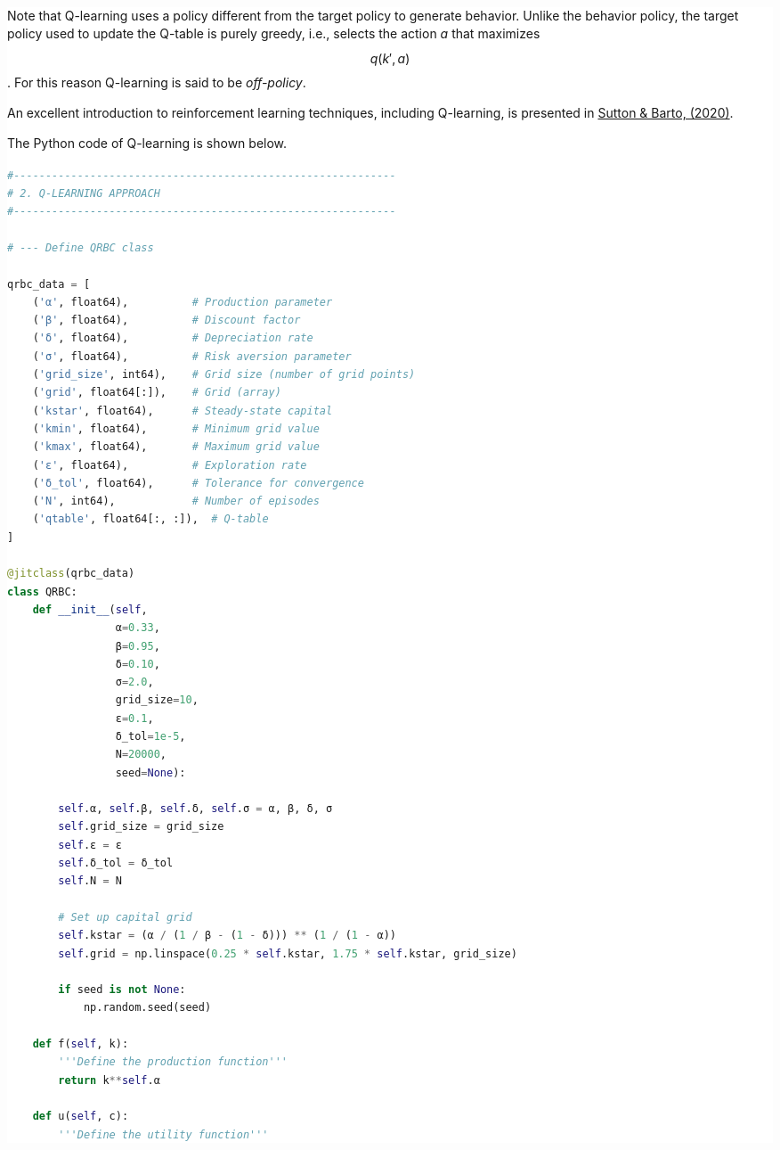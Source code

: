 
Note that Q-learning uses a policy different from the target policy to generate behavior. Unlike the behavior policy, the target
policy used to update the Q-table is purely greedy, i.e., selects the action $a$ that maximizes $$q(k',a)$$. For this reason Q-learning is said to be _off-policy_.

An excellent introduction to reinforcement learning techniques, including Q-learning, is presented in [Sutton & Barto, (2020)](https://www.andrew.cmu.edu/course/10-703/textbook/BartoSutton.pdf).

The Python code of Q-learning is shown below.

```python
#------------------------------------------------------------
# 2. Q-LEARNING APPROACH
#------------------------------------------------------------

# --- Define QRBC class

qrbc_data = [
    ('α', float64),          # Production parameter
    ('β', float64),          # Discount factor
    ('δ', float64),          # Depreciation rate
    ('σ', float64),          # Risk aversion parameter
    ('grid_size', int64),    # Grid size (number of grid points)
    ('grid', float64[:]),    # Grid (array)
    ('kstar', float64),      # Steady-state capital
    ('kmin', float64),       # Minimum grid value
    ('kmax', float64),       # Maximum grid value
    ('ε', float64),          # Exploration rate
    ('δ_tol', float64),      # Tolerance for convergence
    ('N', int64),            # Number of episodes
    ('qtable', float64[:, :]),  # Q-table
]

@jitclass(qrbc_data)
class QRBC:
    def __init__(self,
                 α=0.33, 
                 β=0.95, 
                 δ=0.10, 
                 σ=2.0, 
                 grid_size=10, 
                 ε=0.1, 
                 δ_tol=1e-5, 
                 N=20000,
                 seed=None):
        
        self.α, self.β, self.δ, self.σ = α, β, δ, σ
        self.grid_size = grid_size
        self.ε = ε
        self.δ_tol = δ_tol
        self.N = N

        # Set up capital grid
        self.kstar = (α / (1 / β - (1 - δ))) ** (1 / (1 - α))
        self.grid = np.linspace(0.25 * self.kstar, 1.75 * self.kstar, grid_size)

        if seed is not None:
            np.random.seed(seed)

    def f(self, k):
        '''Define the production function'''
        return k**self.α

    def u(self, c):
        '''Define the utility function'''
```